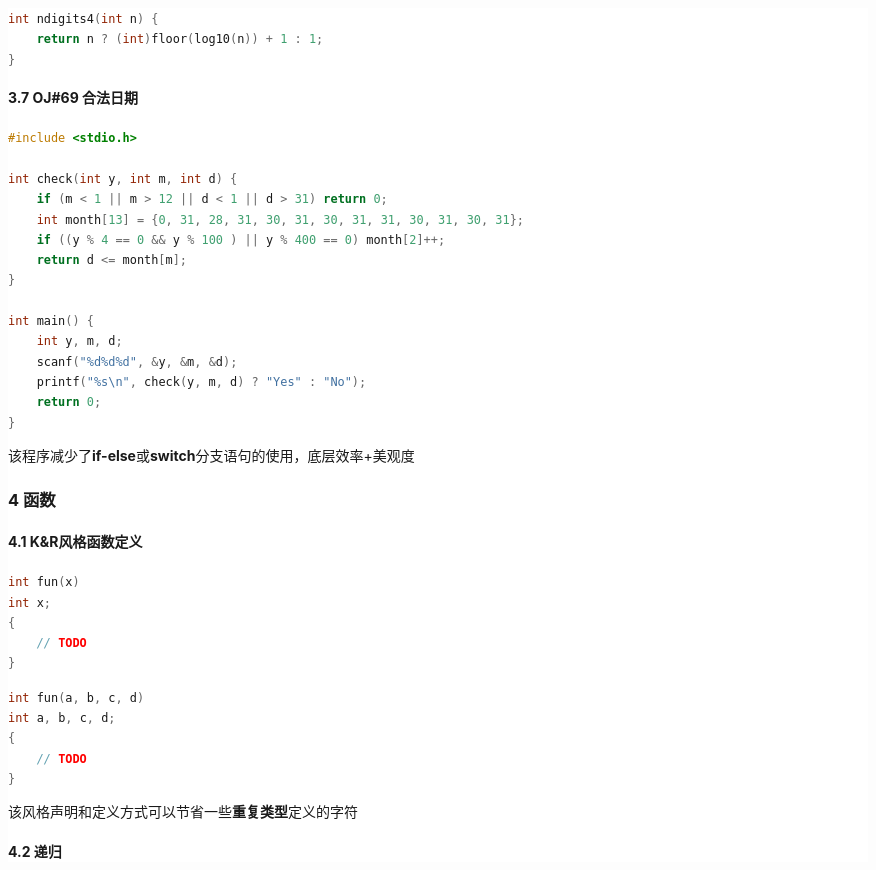```c
int ndigits4(int n) {
    return n ? (int)floor(log10(n)) + 1 : 1;
}
```



#### 3.7 OJ#69 合法日期

```c
#include <stdio.h>

int check(int y, int m, int d) {
    if (m < 1 || m > 12 || d < 1 || d > 31) return 0;
    int month[13] = {0, 31, 28, 31, 30, 31, 30, 31, 31, 30, 31, 30, 31};
    if ((y % 4 == 0 && y % 100 ) || y % 400 == 0) month[2]++;
    return d <= month[m];
}

int main() {
    int y, m, d;
    scanf("%d%d%d", &y, &m, &d);
    printf("%s\n", check(y, m, d) ? "Yes" : "No");
    return 0;
}
```

该程序减少了**if-else**或**switch**分支语句的使用，底层效率+美观度



### 4 函数

#### 4.1 K&R风格函数定义

```c
int fun(x)
int x;
{
    // TODO
}
```

```c
int fun(a, b, c, d)
int a, b, c, d;
{
    // TODO
}
```

该风格声明和定义方式可以节省一些**重复类型**定义的字符



#### 4.2 递归
